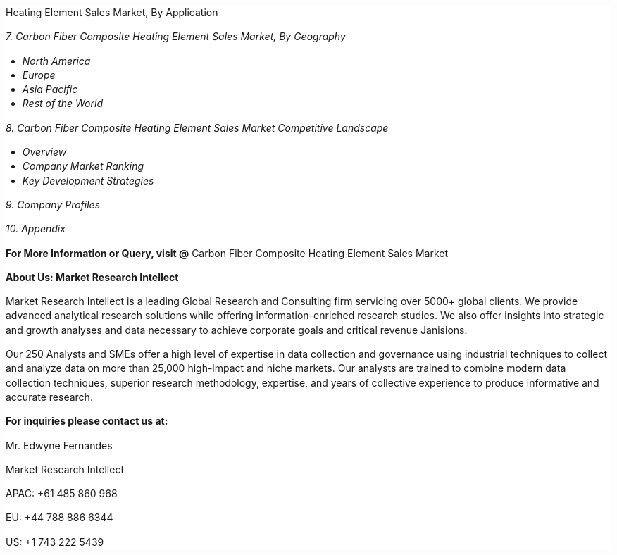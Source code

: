 Heating Element Sales Market, By Application</span></em></p><p><em><span class="font-[700]">7. Carbon Fiber Composite Heating Element Sales Market, By Geography</span></em></p><ul><li><em><span class="">North America</span></em></li><li><em><span class="">Europe</span></em></li><li><em><span class="">Asia Pacific</span></em></li><li><em><span class="">Rest of the World</span></em></li></ul><p><em><span class="font-[700]">8. Carbon Fiber Composite Heating Element Sales Market Competitive Landscape</span></em></p><ul><li><em><span class="">Overview</span></em></li><li><em><span class="">Company Market Ranking</span></em></li><li><em><span class="">Key Development Strategies</span></em></li></ul><p><em><span class="font-[700]">9. Company Profiles</span></em></p><p><em><span class="font-[700]">10. Appendix</span></em></p><p><span class="font-[700]"><strong>For More Information or Query, visit&nbsp;@</strong>&nbsp;</span><span class="font-[700]"><a href="https://www.marketresearchintellect.com/product/global-carbon-fiber-composite-heating-element-sales-market/?utm_source=Linkedin&utm_medium=842" target="_blank" data-tracking-control-name="article-ssr-frontend-pulse_little-text-block" data-tracking-will-navigate="" data-test-link="">Carbon Fiber Composite Heating Element Sales Market</a></span></p><p><strong><span class="font-[700]">About Us: Market Research Intellect</span></strong></p><p><span class="">Market Research Intellect is a leading Global Research and Consulting firm servicing over 5000+ global clients. We provide advanced analytical research solutions while offering information-enriched research studies.&nbsp;</span>We also offer insights into strategic and growth analyses and data necessary to achieve corporate goals and critical revenue Janisions.</p><p><span class="">Our 250 Analysts and SMEs offer a high level of expertise in data collection and governance using industrial techniques to collect and analyze data on more than 25,000 high-impact and niche markets. Our analysts are trained to combine modern data collection techniques, superior research methodology, expertise, and years of collective experience to produce informative and accurate research.</span></p><p><strong>For inquiries please contact us at:</strong></p><p>Mr. Edwyne Fernandes</p><p>Market Research Intellect</p><p>APAC: +61 485 860 968</p><p>EU: +44 788 886 6344</p><p>US: +1 743 222 5439</p>
